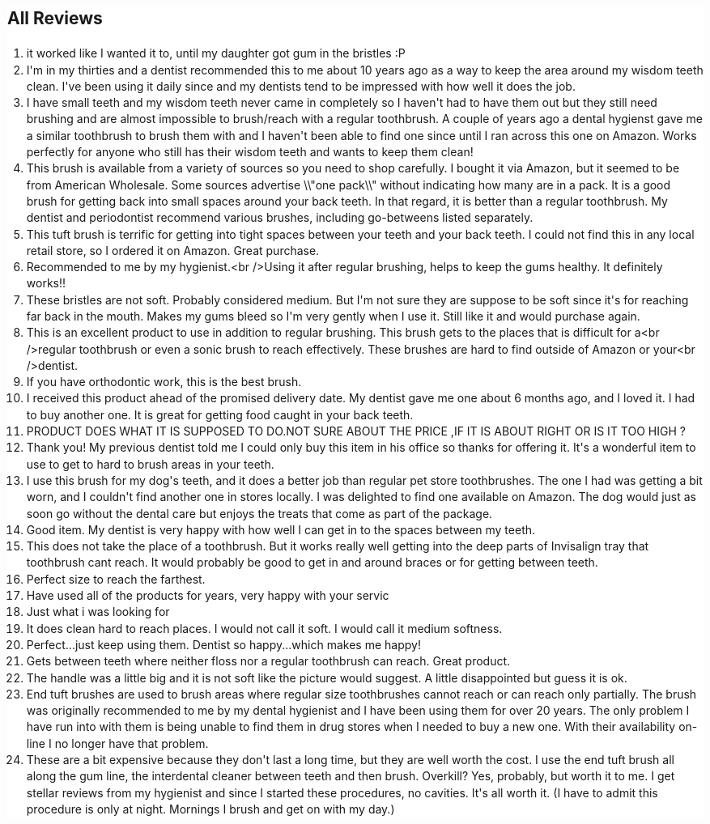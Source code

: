 <h2>All Reviews</h2>

<ol>
    <li> it worked like I wanted it to, until my daughter got gum in the bristles :P</li>
    <li> I&#x27;m in my thirties and a dentist recommended this to me about 10 years ago as a way to keep the area around my wisdom teeth clean. I&#x27;ve been using it daily since and my dentists tend to be impressed with how well it does the job.</li>
    <li> I have small teeth and my wisdom teeth never came in completely so I haven&#x27;t had to have them out but they still need brushing and are almost impossible to brush/reach with a regular toothbrush. A couple of years ago a dental hygienst gave me a similar toothbrush to brush them with and I haven&#x27;t been able to find one since until I ran across this one on Amazon.  Works perfectly for anyone who still has their wisdom teeth and wants to keep them clean!</li>
    <li> This brush is available from a variety of sources so you need to shop carefully.  I bought it via Amazon, but it seemed to be from American Wholesale.  Some sources advertise \\&quot;one pack\\&quot; without indicating how many are in a pack.  It is a good brush for getting back into small spaces around your back teeth.  In that regard, it is better than a regular toothbrush.  My dentist and periodontist recommend various brushes, including go-betweens listed separately.</li>
    <li> This tuft brush is terrific for getting into tight spaces between your teeth and your back teeth. I could not find this in any local retail store, so I ordered it on Amazon. Great purchase.</li>
    <li> Recommended to me by my hygienist.&lt;br /&gt;Using it after regular brushing, helps to keep the gums healthy. It definitely works!!</li>
    <li> These bristles are not soft.  Probably considered medium.  But I&#x27;m not sure they are suppose to be soft since it&#x27;s for reaching far back in the mouth.  Makes my gums bleed so I&#x27;m very gently when I use it.  Still like it and would purchase again.</li>
    <li> This is an excellent product to use in addition to regular brushing. This brush gets to the places that is difficult for a&lt;br /&gt;regular toothbrush or even a sonic brush to reach effectively. These brushes are hard to find outside of Amazon or your&lt;br /&gt;dentist.</li>
    <li> If you have orthodontic work, this is the best brush.</li>
    <li> I received this product ahead of the promised delivery date. My dentist gave me one about 6 months ago, and I loved it. I had to buy another one. It is great for getting food caught in your back teeth.</li>
    <li> PRODUCT DOES WHAT IT IS SUPPOSED TO DO.NOT SURE ABOUT THE PRICE ,IF IT IS ABOUT RIGHT OR IS IT TOO HIGH ?</li>
    <li> Thank you!  My previous dentist told me I could only buy this item in his office so thanks for offering it.  It&#x27;s a wonderful item to use to get to hard to brush areas in your teeth.</li>
    <li> I use this brush for my dog&#x27;s teeth, and it does a better job than regular pet store toothbrushes. The one I had was getting a bit worn, and I couldn&#x27;t find another one in stores locally. I was delighted to find one available on Amazon. The dog would just as soon go without the dental care but enjoys the treats that come as part of the package.</li>
    <li> Good item.  My dentist is very happy with how well I can get in to the spaces between my teeth.</li>
    <li> This does not take the place of a toothbrush. But it works really well getting into the deep parts of Invisalign tray that toothbrush cant reach. It would probably be good to get in and around braces or for getting between teeth.</li>
    <li> Perfect size to reach the farthest.</li>
    <li> Have used all of the products for years, very happy with your servic</li>
    <li> Just what i was looking for</li>
    <li> It does clean hard to reach places. I would not call it soft. I would call it medium softness.</li>
    <li> Perfect...just keep using them.  Dentist so happy...which makes me happy!</li>
    <li> Gets between teeth where neither floss nor a regular toothbrush can reach.  Great product.</li>
    <li> The handle was a little big and it is not soft like the picture would suggest. A little disappointed but guess it is ok.</li>
    <li> End tuft brushes are used to brush areas where regular size toothbrushes cannot reach or can reach only partially.  The brush was originally recommended to me by my dental hygienist and I have been using them for over 20 years.  The only problem I have run into with them is being unable to find them in drug stores when I needed to buy a new one.  With their availability on-line I no longer have that problem.</li>
    <li> These are a bit expensive because they don&#x27;t last a long time, but they are well worth the cost.  I use the end tuft brush all along the gum line, the interdental cleaner between teeth and then brush.  Overkill?  Yes, probably, but worth it to me.  I get stellar reviews from my hygienist and since I started these procedures, no cavities.  It&#x27;s all worth it.  (I have to admit this procedure is only at night.  Mornings I brush and get on with my day.)</li>